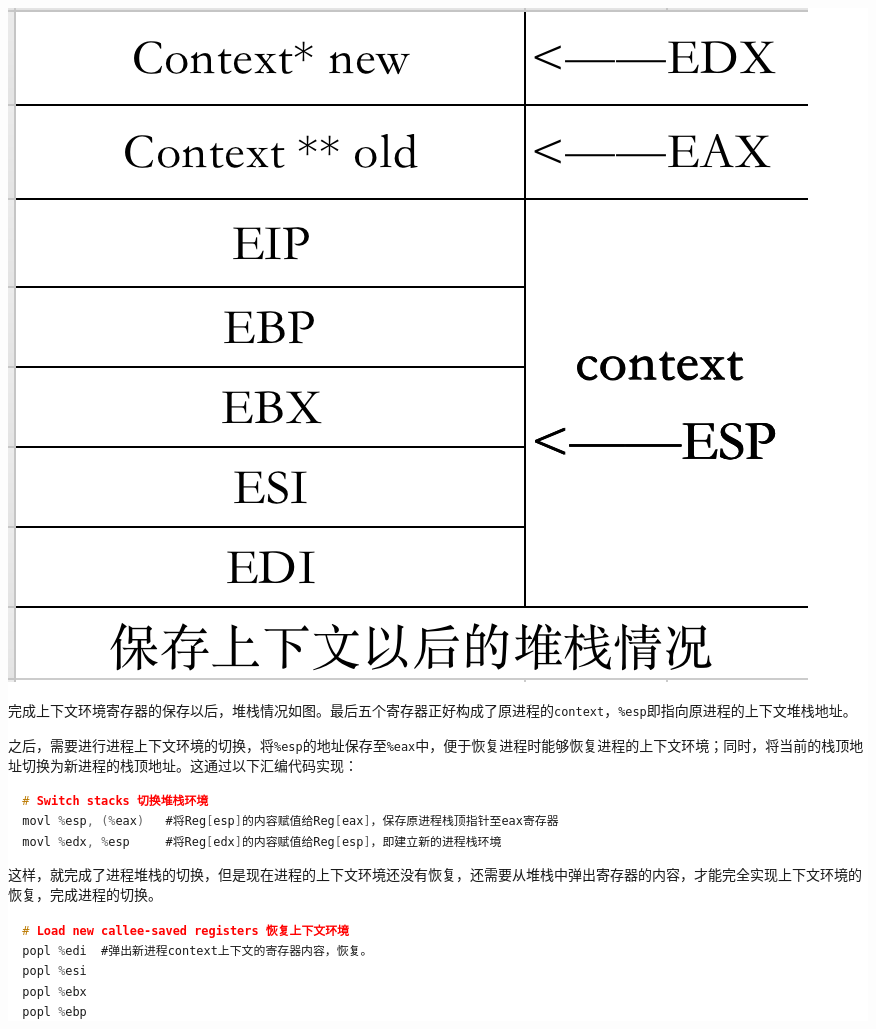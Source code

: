 ![stack_before](img/stack_after.png)

完成上下文环境寄存器的保存以后，堆栈情况如图。最后五个寄存器正好构成了原进程的`context`，`%esp`即指向原进程的上下文堆栈地址。

之后，需要进行进程上下文环境的切换，将`%esp`的地址保存至`%eax`中，便于恢复进程时能够恢复进程的上下文环境；同时，将当前的栈顶地址切换为新进程的栈顶地址。这通过以下汇编代码实现：

```c
  # Switch stacks 切换堆栈环境
  movl %esp, (%eax)   #将Reg[esp]的内容赋值给Reg[eax]，保存原进程栈顶指针至eax寄存器
  movl %edx, %esp     #将Reg[edx]的内容赋值给Reg[esp]，即建立新的进程栈环境
```

这样，就完成了进程堆栈的切换，但是现在进程的上下文环境还没有恢复，还需要从堆栈中弹出寄存器的内容，才能完全实现上下文环境的恢复，完成进程的切换。

```c
  # Load new callee-saved registers 恢复上下文环境
  popl %edi  #弹出新进程context上下文的寄存器内容，恢复。
  popl %esi
  popl %ebx
  popl %ebp
```
